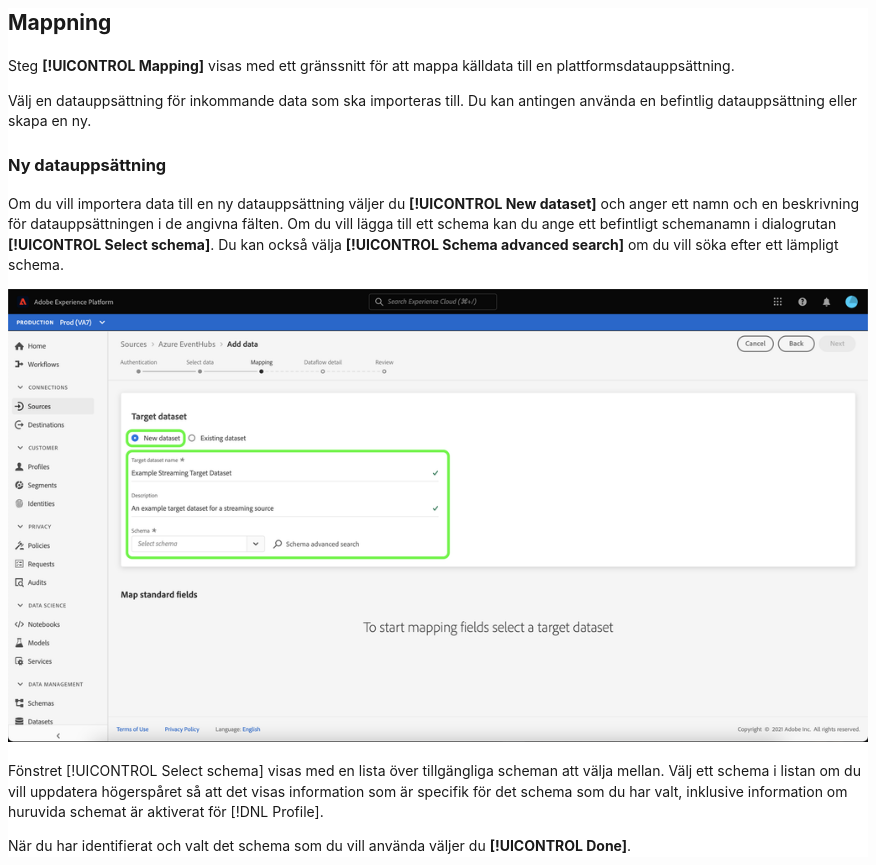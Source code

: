 ## Mappning

Steg **[!UICONTROL Mapping]** visas med ett gränssnitt för att mappa källdata till en plattformsdatauppsättning.

Välj en datauppsättning för inkommande data som ska importeras till. Du kan antingen använda en befintlig datauppsättning eller skapa en ny.

### Ny datauppsättning

Om du vill importera data till en ny datauppsättning väljer du **[!UICONTROL New dataset]** och anger ett namn och en beskrivning för datauppsättningen i de angivna fälten. Om du vill lägga till ett schema kan du ange ett befintligt schemanamn i dialogrutan **[!UICONTROL Select schema]**. Du kan också välja **[!UICONTROL Schema advanced search]** om du vill söka efter ett lämpligt schema.

![ny-datamängd](../../../../images/tutorials/dataflow/cloud-storage/streaming/new-dataset.png)

Fönstret [!UICONTROL Select schema] visas med en lista över tillgängliga scheman att välja mellan. Välj ett schema i listan om du vill uppdatera högerspåret så att det visas information som är specifik för det schema som du har valt, inklusive information om huruvida schemat är aktiverat för [!DNL Profile].

När du har identifierat och valt det schema som du vill använda väljer du **[!UICONTROL Done]**.
